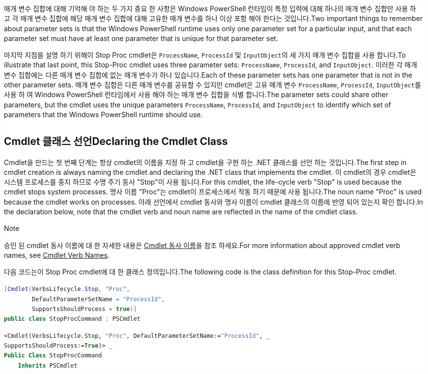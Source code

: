<span data-ttu-id="95b6c-111">매개 변수 집합에 대해 기억해 야 하는 두 가지 중요 한 사항은 Windows PowerShell 런타임이 특정 입력에 대해 하나의 매개 변수 집합만 사용 하 고 각 매개 변수 집합에 해당 매개 변수 집합에 대해 고유한 매개 변수를 하나 이상 포함 해야 한다는 것입니다.</span><span class="sxs-lookup"><span data-stu-id="95b6c-111">Two important things to remember about parameter sets is that the Windows PowerShell runtime uses only one parameter set for a particular input, and that each parameter set must have at least one parameter that is unique for that parameter set.</span></span>

<span data-ttu-id="95b6c-112">마지막 지점을 설명 하기 위해이 Stop Proc cmdlet은 `ProcessName`, `ProcessId` 및 `InputObject`의 세 가지 매개 변수 집합을 사용 합니다.</span><span class="sxs-lookup"><span data-stu-id="95b6c-112">To illustrate that last point, this Stop-Proc cmdlet uses three parameter sets: `ProcessName`, `ProcessId`, and `InputObject`.</span></span> <span data-ttu-id="95b6c-113">이러한 각 매개 변수 집합에는 다른 매개 변수 집합에 없는 매개 변수가 하나 있습니다.</span><span class="sxs-lookup"><span data-stu-id="95b6c-113">Each of these parameter sets has one parameter that is not in the other parameter sets.</span></span> <span data-ttu-id="95b6c-114">매개 변수 집합은 다른 매개 변수를 공유할 수 있지만 cmdlet은 고유 매개 변수 `ProcessName`, `ProcessId`, `InputObject`를 사용 하 여 Windows PowerShell 런타임에서 사용 해야 하는 매개 변수 집합을 식별 합니다.</span><span class="sxs-lookup"><span data-stu-id="95b6c-114">The parameter sets could share other parameters, but the cmdlet uses the unique parameters `ProcessName`, `ProcessId`, and `InputObject` to identify which set of parameters that the Windows PowerShell runtime should use.</span></span>

## <a name="declaring-the-cmdlet-class"></a><span data-ttu-id="95b6c-115">Cmdlet 클래스 선언</span><span class="sxs-lookup"><span data-stu-id="95b6c-115">Declaring the Cmdlet Class</span></span>

<span data-ttu-id="95b6c-116">Cmdlet을 만드는 첫 번째 단계는 항상 cmdlet의 이름을 지정 하 고 cmdlet을 구현 하는 .NET 클래스를 선언 하는 것입니다.</span><span class="sxs-lookup"><span data-stu-id="95b6c-116">The first step in cmdlet creation is always naming the cmdlet and declaring the .NET class that implements the cmdlet.</span></span> <span data-ttu-id="95b6c-117">이 cmdlet의 경우 cmdlet은 시스템 프로세스를 중지 하므로 수명 주기 동사 "Stop"이 사용 됩니다.</span><span class="sxs-lookup"><span data-stu-id="95b6c-117">For this cmdlet, the life-cycle verb "Stop" is used because the cmdlet stops system processes.</span></span> <span data-ttu-id="95b6c-118">명사 이름 "Proc"는 cmdlet이 프로세스에서 작동 하기 때문에 사용 됩니다.</span><span class="sxs-lookup"><span data-stu-id="95b6c-118">The noun name "Proc" is used because the cmdlet works on processes.</span></span> <span data-ttu-id="95b6c-119">아래 선언에서 cmdlet 동사와 명사 이름이 cmdlet 클래스의 이름에 반영 되어 있는지 확인 합니다.</span><span class="sxs-lookup"><span data-stu-id="95b6c-119">In the declaration below, note that the cmdlet verb and noun name are reflected in the name of the cmdlet class.</span></span>

> [!NOTE]
> <span data-ttu-id="95b6c-120">승인 된 cmdlet 동사 이름에 대 한 자세한 내용은 [Cmdlet 동사 이름](./approved-verbs-for-windows-powershell-commands.md)을 참조 하세요.</span><span class="sxs-lookup"><span data-stu-id="95b6c-120">For more information about approved cmdlet verb names, see [Cmdlet Verb Names](./approved-verbs-for-windows-powershell-commands.md).</span></span>

<span data-ttu-id="95b6c-121">다음 코드는이 Stop Proc cmdlet에 대 한 클래스 정의입니다.</span><span class="sxs-lookup"><span data-stu-id="95b6c-121">The following code is the class definition for this Stop-Proc cmdlet.</span></span>

```csharp
[Cmdlet(VerbsLifecycle.Stop, "Proc",
        DefaultParameterSetName = "ProcessId",
        SupportsShouldProcess = true)]
public class StopProcCommand : PSCmdlet
```

```vb
<Cmdlet(VerbsLifecycle.Stop, "Proc", DefaultParameterSetName:="ProcessId", _
SupportsShouldProcess:=True)> _
Public Class StopProcCommand
    Inherits PSCmdlet
```
